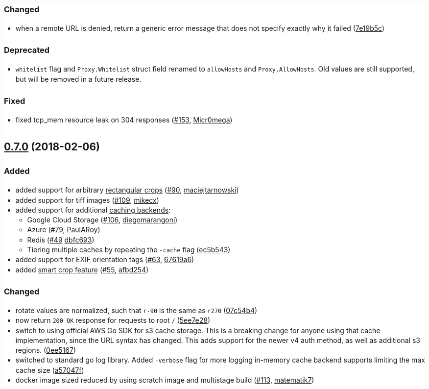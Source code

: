### Changed
 - when a remote URL is denied, return a generic error message that does not specify exactly why it failed
   ([7e19b5c](https://github.com/willnorris/imageproxy/commit/7e19b5c))

### Deprecated
 - `whitelist` flag and `Proxy.Whitelist` struct field renamed to `allowHosts`
   and `Proxy.AllowHosts`.  Old values are still supported, but will be removed
   in a future release.

### Fixed
 - fixed tcp_mem resource leak on 304 responses
   ([#153](https://github.com/willnorris/imageproxy/pull/153),
   [Micr0mega](https://github.com/Micr0mega))

## [0.7.0] (2018-02-06)
[0.7.0]: https://github.com/willnorris/imageproxy/compare/v0.6.0...v0.7.0

### Added
 - added support for arbitrary [rectangular crops](https://godoc.org/willnorris.com/go/imageproxy#hdr-Rectangle_Crop)
   ([#90](https://github.com/willnorris/imageproxy/pull/90),
   [maciejtarnowski](https://github.com/maciejtarnowski))
 - added support for tiff images
   ([#109](https://github.com/willnorris/imageproxy/pull/109),
   [mikecx](https://github.com/mikecx))
 - added support for additional [caching backends](https://github.com/willnorris/imageproxy#cache):
    - Google Cloud Storage
      ([#106](https://github.com/willnorris/imageproxy/pull/106),
      [diegomarangoni](https://github.com/diegomarangoni))
    - Azure
      ([#79](https://github.com/willnorris/imageproxy/pull/79),
      [PaulARoy](https://github.com/PaulARoy))
    - Redis
      ([#49](https://github.com/willnorris/imageproxy/issues/49)
      [dbfc693](https://github.com/willnorris/imageproxy/commit/dbfc693))
    - Tiering multiple caches by repeating the `-cache` flag
      ([ec5b543](https://github.com/willnorris/imageproxy/commit/ec5b543))
 - added support for EXIF orientation tags
   ([#63](https://github.com/willnorris/imageproxy/issues/63),
   [67619a6](https://github.com/willnorris/imageproxy/commit/67619a6))
 - added [smart crop feature](https://godoc.org/willnorris.com/go/imageproxy#hdr-Smart_Crop)
   ([#55](https://github.com/willnorris/imageproxy/issues/55),
   [afbd254](https://github.com/willnorris/imageproxy/commit/afbd254))

### Changed
 - rotate values are normalized, such that `r-90` is the same as `r270`
   ([07c54b4](https://github.com/willnorris/imageproxy/commit/07c54b4))
 - now return `200 OK` response for requests to root `/`
   ([5ee7e28](https://github.com/willnorris/imageproxy/commit/5ee7e28))
 - switch to using official AWS Go SDK for s3 cache storage.  This is a
   breaking change for anyone using that cache implementation, since the URL
   syntax has changed.  This adds support for the newer v4 auth method, as well
   as additional s3 regions.
   ([0ee5167](https://github.com/willnorris/imageproxy/commit/0ee5167))
 - switched to standard go log library.  Added `-verbose` flag for more logging
   in-memory cache backend supports limiting the max cache size
   ([a57047f](https://github.com/willnorris/imageproxy/commit/a57047f))
 - docker image sized reduced by using scratch image and multistage build
   ([#113](https://github.com/willnorris/imageproxy/pull/113),
   [matematik7](https://github.com/matematik7))


[Unreleased]: https://github.com/willnorris/imageproxy/compare/v0.9.0...HEAD
[0.10.0]: https://github.com/willnorris/imageproxy/compare/v0.9.0...v0.10.0
[0.9.0]: https://github.com/willnorris/imageproxy/compare/v0.8.0...v0.9.0
[0.8.0]: https://github.com/willnorris/imageproxy/compare/v0.7.0...v0.8.0
[0.6.0]: https://github.com/willnorris/imageproxy/compare/v0.5.1...v0.6.0
[0.5.1]: https://github.com/willnorris/imageproxy/compare/v0.5.0...v0.5.1
[0.5.0]: https://github.com/willnorris/imageproxy/compare/v0.4.0...v0.5.0
[0.4.0]: https://github.com/willnorris/imageproxy/compare/v0.3.0...v0.4.0
[0.3.0]: https://github.com/willnorris/imageproxy/compare/v0.2.3...v0.3.0
[0.2.3]: https://github.com/willnorris/imageproxy/compare/v0.2.2...v0.2.3
[0.2.2]: https://github.com/willnorris/imageproxy/compare/v0.2.1...v0.2.2
[0.2.1]: https://github.com/willnorris/imageproxy/compare/v0.2.0...v0.2.1
[0.2.0]: https://github.com/willnorris/imageproxy/compare/v0.1.0...v0.2.0
[0.1.0]: https://github.com/willnorris/imageproxy/compare/5d75e8a...v0.1.0